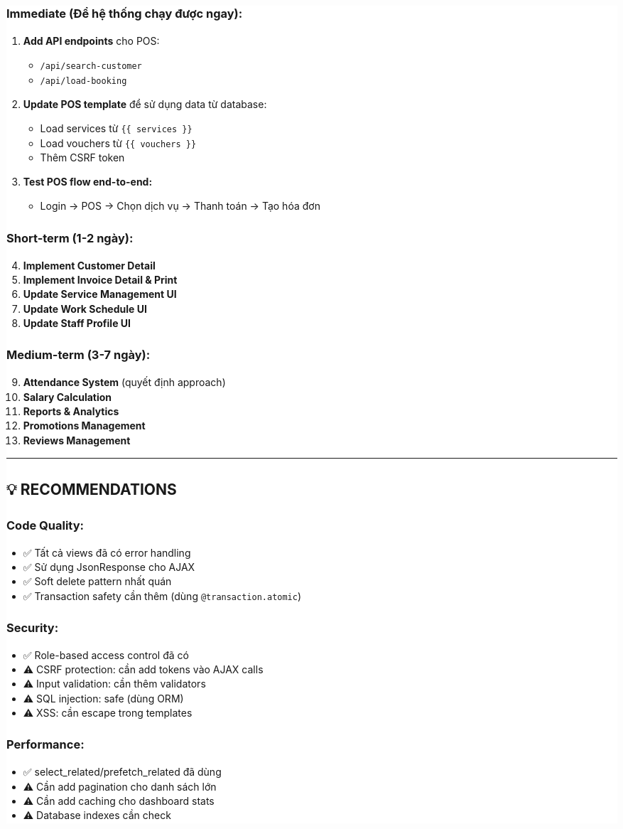 ### Immediate (Để hệ thống chạy được ngay):
1. **Add API endpoints** cho POS:
   - `/api/search-customer`
   - `/api/load-booking`

2. **Update POS template** để sử dụng data từ database:
   - Load services từ `{{ services }}`
   - Load vouchers từ `{{ vouchers }}`
   - Thêm CSRF token

3. **Test POS flow end-to-end:**
   - Login → POS → Chọn dịch vụ → Thanh toán → Tạo hóa đơn

### Short-term (1-2 ngày):
4. **Implement Customer Detail**
5. **Implement Invoice Detail & Print**
6. **Update Service Management UI**
7. **Update Work Schedule UI**
8. **Update Staff Profile UI**

### Medium-term (3-7 ngày):
9. **Attendance System** (quyết định approach)
10. **Salary Calculation**
11. **Reports & Analytics**
12. **Promotions Management**
13. **Reviews Management**

---

## 💡 RECOMMENDATIONS

### Code Quality:
- ✅ Tất cả views đã có error handling
- ✅ Sử dụng JsonResponse cho AJAX
- ✅ Soft delete pattern nhất quán
- ✅ Transaction safety cần thêm (dùng `@transaction.atomic`)

### Security:
- ✅ Role-based access control đã có
- ⚠️ CSRF protection: cần add tokens vào AJAX calls
- ⚠️ Input validation: cần thêm validators
- ⚠️ SQL injection: safe (dùng ORM)
- ⚠️ XSS: cần escape trong templates

### Performance:
- ✅ select_related/prefetch_related đã dùng
- ⚠️ Cần add pagination cho danh sách lớn
- ⚠️ Cần add caching cho dashboard stats
- ⚠️ Database indexes cần check
